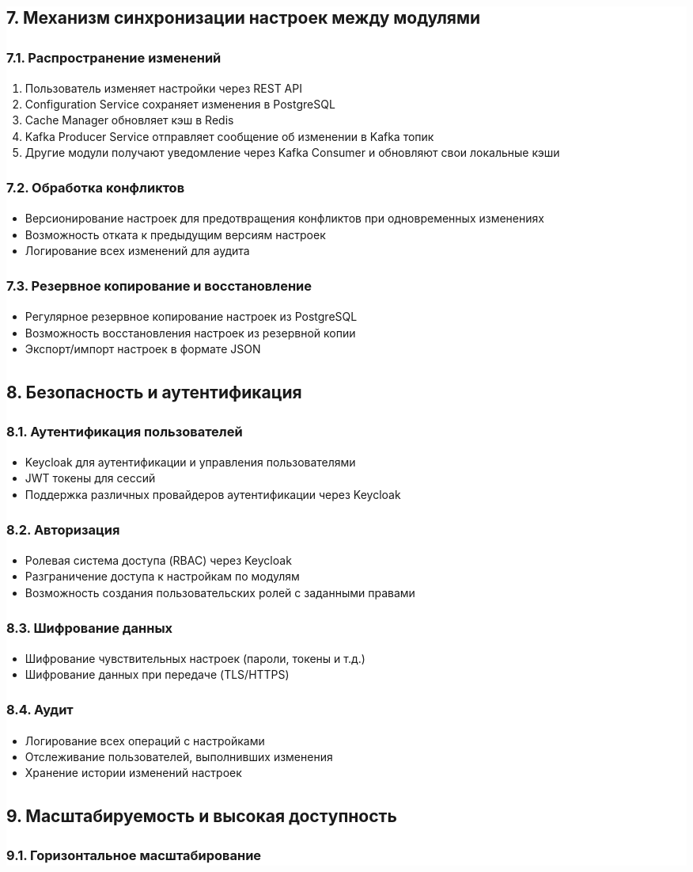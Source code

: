 ## 7. Механизм синхронизации настроек между модулями

### 7.1. Распространение изменений

1. Пользователь изменяет настройки через REST API
2. Configuration Service сохраняет изменения в PostgreSQL
3. Cache Manager обновляет кэш в Redis
4. Kafka Producer Service отправляет сообщение об изменении в Kafka топик
5. Другие модули получают уведомление через Kafka Consumer и обновляют свои локальные кэши

### 7.2. Обработка конфликтов

- Версионирование настроек для предотвращения конфликтов при одновременных изменениях
- Возможность отката к предыдущим версиям настроек
- Логирование всех изменений для аудита

### 7.3. Резервное копирование и восстановление

- Регулярное резервное копирование настроек из PostgreSQL
- Возможность восстановления настроек из резервной копии
- Экспорт/импорт настроек в формате JSON

## 8. Безопасность и аутентификация

### 8.1. Аутентификация пользователей

- Keycloak для аутентификации и управления пользователями
- JWT токены для сессий
- Поддержка различных провайдеров аутентификации через Keycloak

### 8.2. Авторизация

- Ролевая система доступа (RBAC) через Keycloak
- Разграничение доступа к настройкам по модулям
- Возможность создания пользовательских ролей с заданными правами

### 8.3. Шифрование данных

- Шифрование чувствительных настроек (пароли, токены и т.д.)
- Шифрование данных при передаче (TLS/HTTPS)

### 8.4. Аудит

- Логирование всех операций с настройками
- Отслеживание пользователей, выполнивших изменения
- Хранение истории изменений настроек

## 9. Масштабируемость и высокая доступность

### 9.1. Горизонтальное масштабирование
